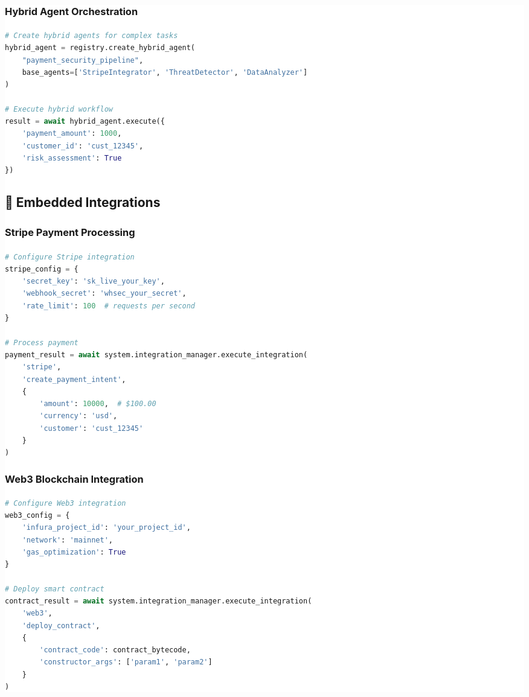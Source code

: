 ### Hybrid Agent Orchestration
```python
# Create hybrid agents for complex tasks
hybrid_agent = registry.create_hybrid_agent(
    "payment_security_pipeline",
    base_agents=['StripeIntegrator', 'ThreatDetector', 'DataAnalyzer']
)

# Execute hybrid workflow
result = await hybrid_agent.execute({
    'payment_amount': 1000,
    'customer_id': 'cust_12345',
    'risk_assessment': True
})
```

## 🔗 Embedded Integrations

### Stripe Payment Processing
```python
# Configure Stripe integration
stripe_config = {
    'secret_key': 'sk_live_your_key',
    'webhook_secret': 'whsec_your_secret',
    'rate_limit': 100  # requests per second
}

# Process payment
payment_result = await system.integration_manager.execute_integration(
    'stripe',
    'create_payment_intent',
    {
        'amount': 10000,  # $100.00
        'currency': 'usd',
        'customer': 'cust_12345'
    }
)
```

### Web3 Blockchain Integration
```python
# Configure Web3 integration
web3_config = {
    'infura_project_id': 'your_project_id',
    'network': 'mainnet',
    'gas_optimization': True
}

# Deploy smart contract
contract_result = await system.integration_manager.execute_integration(
    'web3',
    'deploy_contract',
    {
        'contract_code': contract_bytecode,
        'constructor_args': ['param1', 'param2']
    }
)
```
